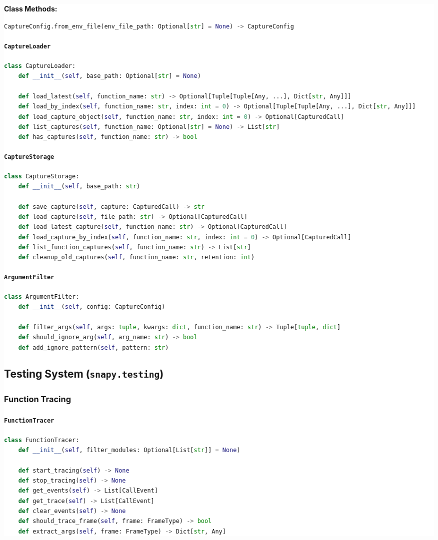 **Class Methods:**
```python
CaptureConfig.from_env_file(env_file_path: Optional[str] = None) -> CaptureConfig
```

#### `CaptureLoader`
```python
class CaptureLoader:
    def __init__(self, base_path: Optional[str] = None)

    def load_latest(self, function_name: str) -> Optional[Tuple[Tuple[Any, ...], Dict[str, Any]]]
    def load_by_index(self, function_name: str, index: int = 0) -> Optional[Tuple[Tuple[Any, ...], Dict[str, Any]]]
    def load_capture_object(self, function_name: str, index: int = 0) -> Optional[CapturedCall]
    def list_captures(self, function_name: Optional[str] = None) -> List[str]
    def has_captures(self, function_name: str) -> bool
```

#### `CaptureStorage`
```python
class CaptureStorage:
    def __init__(self, base_path: str)

    def save_capture(self, capture: CapturedCall) -> str
    def load_capture(self, file_path: str) -> Optional[CapturedCall]
    def load_latest_capture(self, function_name: str) -> Optional[CapturedCall]
    def load_capture_by_index(self, function_name: str, index: int = 0) -> Optional[CapturedCall]
    def list_function_captures(self, function_name: str) -> List[str]
    def cleanup_old_captures(self, function_name: str, retention: int)
```

#### `ArgumentFilter`
```python
class ArgumentFilter:
    def __init__(self, config: CaptureConfig)

    def filter_args(self, args: tuple, kwargs: dict, function_name: str) -> Tuple[tuple, dict]
    def should_ignore_arg(self, arg_name: str) -> bool
    def add_ignore_pattern(self, pattern: str)
```

## Testing System (`snapy.testing`)

### Function Tracing

#### `FunctionTracer`
```python
class FunctionTracer:
    def __init__(self, filter_modules: Optional[List[str]] = None)

    def start_tracing(self) -> None
    def stop_tracing(self) -> None
    def get_events(self) -> List[CallEvent]
    def get_trace(self) -> List[CallEvent]
    def clear_events(self) -> None
    def should_trace_frame(self, frame: FrameType) -> bool
    def extract_args(self, frame: FrameType) -> Dict[str, Any]
```
